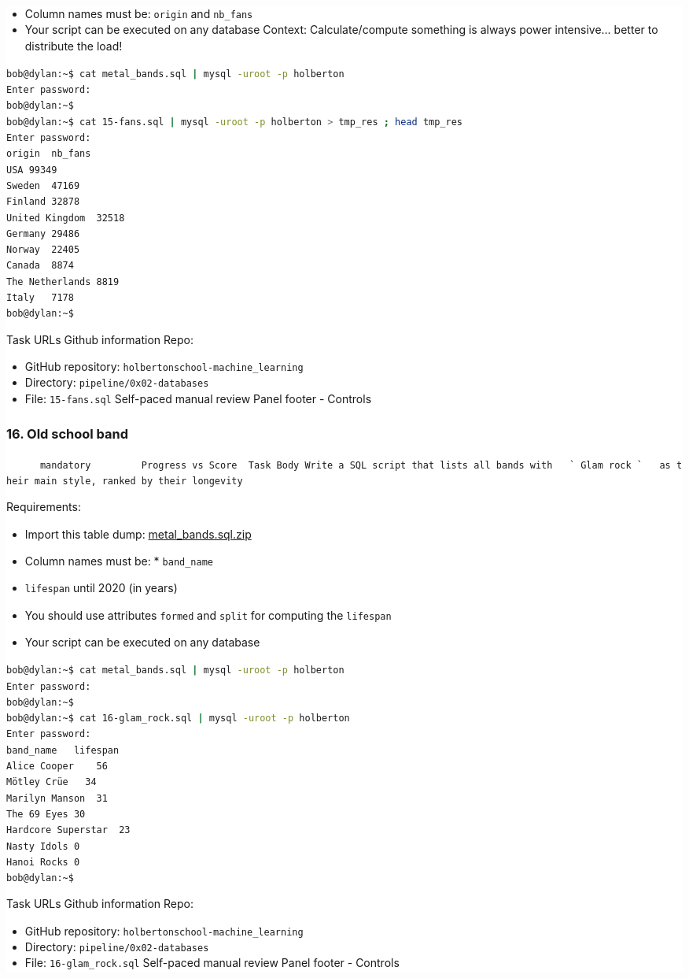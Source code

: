 * Column names must be:  ` origin `  and  ` nb_fans ` 
* Your script can be executed on any database
Context: Calculate/compute something is always power intensive… better to distribute the load!
```bash
bob@dylan:~$ cat metal_bands.sql | mysql -uroot -p holberton
Enter password: 
bob@dylan:~$ 
bob@dylan:~$ cat 15-fans.sql | mysql -uroot -p holberton > tmp_res ; head tmp_res
Enter password: 
origin  nb_fans
USA 99349
Sweden  47169
Finland 32878
United Kingdom  32518
Germany 29486
Norway  22405
Canada  8874
The Netherlands 8819
Italy   7178
bob@dylan:~$ 

```
 Task URLs  Github information Repo:
* GitHub repository:  ` holbertonschool-machine_learning ` 
* Directory:  ` pipeline/0x02-databases ` 
* File:  ` 15-fans.sql ` 
 Self-paced manual review  Panel footer - Controls 
### 16. Old school band
          mandatory         Progress vs Score  Task Body Write a SQL script that lists all bands with   ` Glam rock `   as their main style, ranked by their longevity
Requirements:
* Import this table dump: [metal_bands.sql.zip](https://s3.eu-west-3.amazonaws.com/hbtn.intranet/uploads/misc/2020/6/ab2979f058de215f0f2ae5b052739e76d3c02ac5.zip?X-Amz-Algorithm=AWS4-HMAC-SHA256&X-Amz-Credential=AKIA4MYA5JM5DUTZGMZG%2F20230720%2Feu-west-3%2Fs3%2Faws4_request&X-Amz-Date=20230720T185844Z&X-Amz-Expires=345600&X-Amz-SignedHeaders=host&X-Amz-Signature=81accdf39c563e40174dbcf304d1b1717006ca1c26761b61e4e44e874fd31a9c) 

* Column names must be: *  ` band_name ` 
*  ` lifespan `   until 2020 (in years)

* You should use attributes  ` formed `  and  ` split `  for computing the  ` lifespan ` 
* Your script can be executed on any database
```bash
bob@dylan:~$ cat metal_bands.sql | mysql -uroot -p holberton
Enter password: 
bob@dylan:~$ 
bob@dylan:~$ cat 16-glam_rock.sql | mysql -uroot -p holberton 
Enter password: 
band_name   lifespan
Alice Cooper    56
Mötley Crüe   34
Marilyn Manson  31
The 69 Eyes 30
Hardcore Superstar  23
Nasty Idols 0
Hanoi Rocks 0
bob@dylan:~$ 

```
 Task URLs  Github information Repo:
* GitHub repository:  ` holbertonschool-machine_learning ` 
* Directory:  ` pipeline/0x02-databases ` 
* File:  ` 16-glam_rock.sql ` 
 Self-paced manual review  Panel footer - Controls 